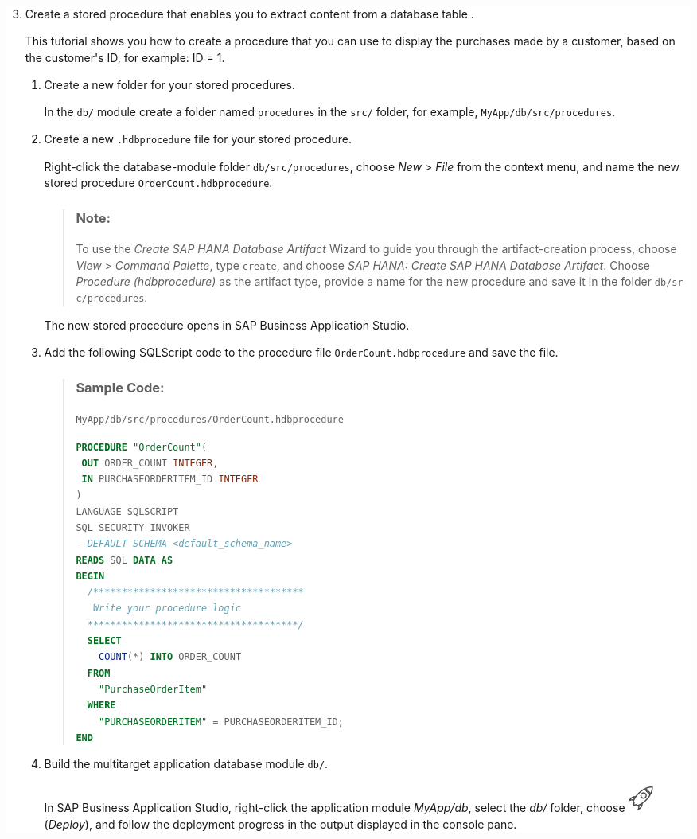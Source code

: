 
3.  Create a stored procedure that enables you to extract content from a database table .

    This tutorial shows you how to create a procedure that you can use to display the purchases made by a customer, based on the customer's ID, for example: ID = 1.

    1.  Create a new folder for your stored procedures.

        In the `db/` module create a folder named `procedures` in the `src/` folder, for example, `MyApp/db/src/procedures`.

    2.  Create a new `.hdbprocedure` file for your stored procedure.

        Right-click the database-module folder `db/src/procedures`, choose *New* \> *File* from the context menu, and name the new stored procedure `OrderCount.hdbprocedure`.

        > ### Note:  
        > To use the *Create SAP HANA Database Artifact* Wizard to guide you through the artifact-creation process, choose *View* \> *Command Palette*, type `create`, and choose *SAP HANA: Create SAP HANA Database Artifact*. Choose *Procedure \(hdbprocedure\)* as the artifact type, provide a name for the new procedure and save it in the folder `db/src/procedures`.

        The new stored procedure opens in SAP Business Application Studio.

    3.  Add the following SQLScript code to the procedure file `OrderCount.hdbprocedure` and save the file.

        > ### Sample Code:  
        > `MyApp/db/src/procedures/OrderCount.hdbprocedure`
        > 
        > ```sql
        > PROCEDURE "OrderCount"( 
        >  OUT ORDER_COUNT INTEGER, 
        >  IN PURCHASEORDERITEM_ID INTEGER 
        > ) 
        > LANGUAGE SQLSCRIPT 
        > SQL SECURITY INVOKER 
        > --DEFAULT SCHEMA <default_schema_name> 
        > READS SQL DATA AS 
        > BEGIN 
        >   /************************************* 
        >    Write your procedure logic 
        >   *************************************/ 
        >   SELECT 
        >     COUNT(*) INTO ORDER_COUNT 
        >   FROM 
        >     "PurchaseOrderItem" 
        >   WHERE 
        >     "PURCHASEORDERITEM" = PURCHASEORDERITEM_ID; 
        > END 
        > ```

    4.  Build the multitarget application database module `db/`.

        In SAP Business Application Studio, right-click the application module *MyApp/db*, select the *db/* folder, choose ![](../020-HANA-Cloud-DB-Dev-Get-Started/images/BAS_icon_deploy_4423157.svg) \(*Deploy*\), and follow the deployment progress in the output displayed in the console pane.
